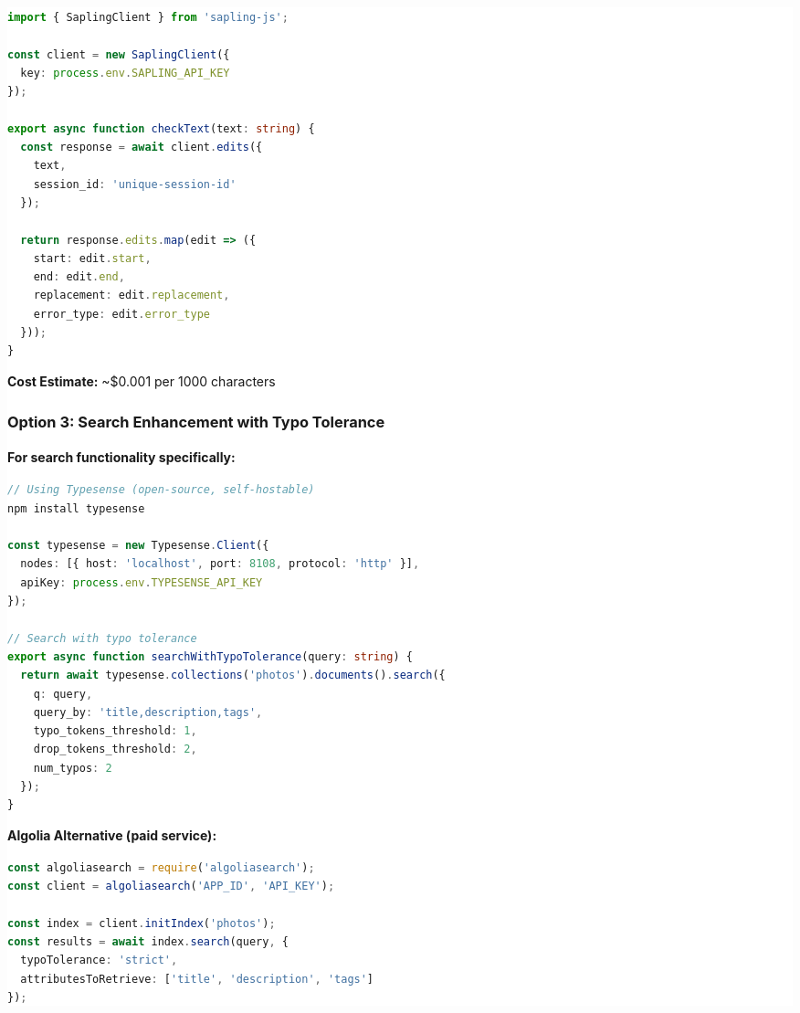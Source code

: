 ```typescript
import { SaplingClient } from 'sapling-js';

const client = new SaplingClient({
  key: process.env.SAPLING_API_KEY
});

export async function checkText(text: string) {
  const response = await client.edits({
    text,
    session_id: 'unique-session-id'
  });
  
  return response.edits.map(edit => ({
    start: edit.start,
    end: edit.end,
    replacement: edit.replacement,
    error_type: edit.error_type
  }));
}
```

**Cost Estimate:** ~$0.001 per 1000 characters

### Option 3: Search Enhancement with Typo Tolerance

**For search functionality specifically:**

```typescript
// Using Typesense (open-source, self-hostable)
npm install typesense

const typesense = new Typesense.Client({
  nodes: [{ host: 'localhost', port: 8108, protocol: 'http' }],
  apiKey: process.env.TYPESENSE_API_KEY
});

// Search with typo tolerance
export async function searchWithTypoTolerance(query: string) {
  return await typesense.collections('photos').documents().search({
    q: query,
    query_by: 'title,description,tags',
    typo_tokens_threshold: 1,
    drop_tokens_threshold: 2,
    num_typos: 2
  });
}
```

**Algolia Alternative (paid service):**
```typescript
const algoliasearch = require('algoliasearch');
const client = algoliasearch('APP_ID', 'API_KEY');

const index = client.initIndex('photos');
const results = await index.search(query, {
  typoTolerance: 'strict',
  attributesToRetrieve: ['title', 'description', 'tags']
});
```
